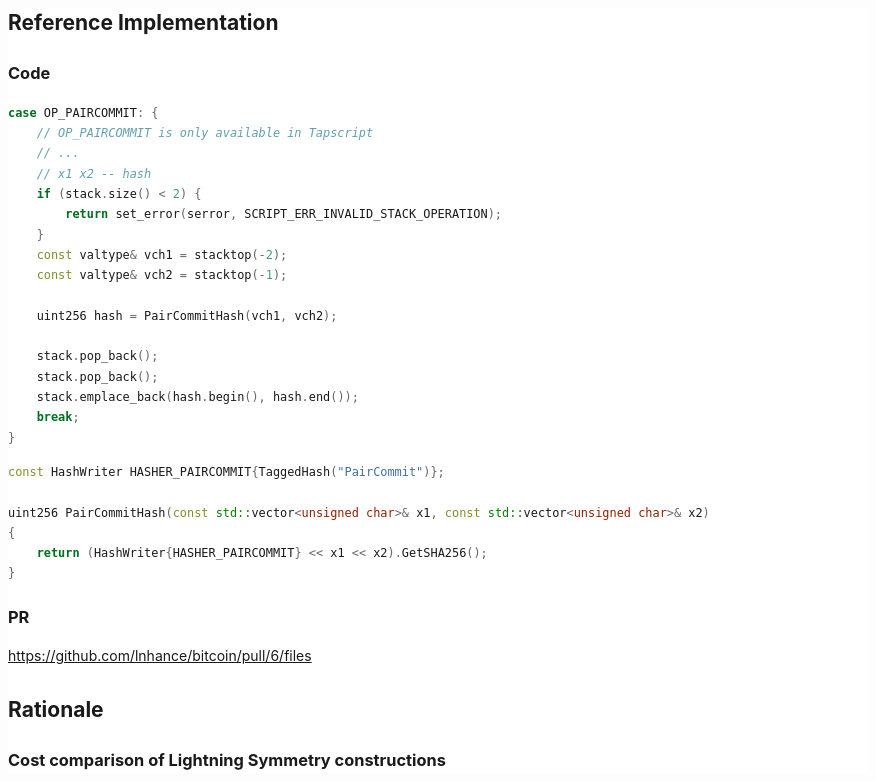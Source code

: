 [^5]: As seen in Greg Sanders' [Lightning Symmetry write-up], one additional
    item can be committed to by a transaction signature by placing that item
    in the Taproot annex. This mechanism is limited to a single additional
    item and that item is not made accessible to script making it less useful.
[^6]: `OP_RETURN` can also be used to cause a transaction signature or CTV
    hash to commit to additional data items. This is both costly for the user,
    as this inexpensive to validate data is pushed into transaction data
    instead of witness data and not accessible to script making it less useful
    like the annex.
[^7]: `OP_PAIRCOMMIT` is intended to enable more useful bitcoin scripts, in
    some cases similar to those enabled by `OP_CAT` but without also enabling
    unexpected script behaviors such as those described by Andrew Poelstra in 
    [CAT-tricks-I] and [CAT-tricks-II] or larger numeric operations.

## Reference Implementation

### Code

```c++
case OP_PAIRCOMMIT: {
    // OP_PAIRCOMMIT is only available in Tapscript
    // ...
    // x1 x2 -- hash
    if (stack.size() < 2) {
        return set_error(serror, SCRIPT_ERR_INVALID_STACK_OPERATION);
    }
    const valtype& vch1 = stacktop(-2);
    const valtype& vch2 = stacktop(-1);

    uint256 hash = PairCommitHash(vch1, vch2);

    stack.pop_back();
    stack.pop_back();
    stack.emplace_back(hash.begin(), hash.end());
    break;
}
```
```c++
const HashWriter HASHER_PAIRCOMMIT{TaggedHash("PairCommit")};

uint256 PairCommitHash(const std::vector<unsigned char>& x1, const std::vector<unsigned char>& x2)
{
    return (HashWriter{HASHER_PAIRCOMMIT} << x1 << x2).GetSHA256();
}
```

### PR

https://github.com/lnhance/bitcoin/pull/6/files

## Rationale

### Cost comparison of Lightning Symmetry constructions


[^1]: The number of SHA256 blocks is minimized in typical use cases. Since the
[^2]: `OP_CHECKSIGFROMSTACK` can commit to a sequence of otherwise
[^3]: Concretely the required data is a full CTV hash of the settlement
[^4]: `OP_CAT` can be used to commit to multiple items, but it is subject to
[lnhance]: https://github.com/lnhance/bitcoin
[eltoo]: https://github.com/instagibbs/bolts/blob/eltoo_draft/XX-eltoo-transactions.md
[CAT-tricks-I]: https://medium.com/blockstream/cat-and-schnorr-tricks-i-faf1b59bd298
[CAT-tricks-II]: https://medium.com/blockstream/cat-and-schnorr-tricks-ii-2f6ede3d7bb5
[MATT]: https://merkle.fun
[Lightning Symmetry write-up]: https://delvingbitcoin.org/t/ln-symmetry-project-recap/359
[key laddering post]: https://rubin.io/bitcoin/2024/12/02/csfs-ctv-rekey-symmetry/
[//]: # (BIPs referenced)
[BIP-119]: https://github.com/bitcoin/bips/tree/master/bip-0119.mediawiki
[BIP-327]: https://github.com/bitcoin/bips/blob/master/bip-0327.mediawiki
[BIP-340]: https://github.com/bitcoin/bips/blob/master/bip-0340.mediawiki
[BIP-347]: https://github.com/bitcoin/bips/blob/master/bip-0347.mediawiki
[BIP-348]: https://github.com/bitcoin/bips/blob/master/bip-0348.md
[BIP-349]: https://github.com/bitcoin/bips/blob/master/bip-0349.md
[BIN-2024-0001]: https://github.com/bitcoin-inquisition/binana/blob/master/2024/BIN-2024-0001.md
[BIN-2024-0003]: https://github.com/bitcoin-inquisition/binana/blob/master/2024/BIN-2024-0003.md
[BIN-2024-0004]: https://github.com/bitcoin-inquisition/binana/blob/master/2024/BIN-2024-0004.md
[//]: # (Internal links)
[optimal]: #cost-comparison-of-ln-symmetry-constructions